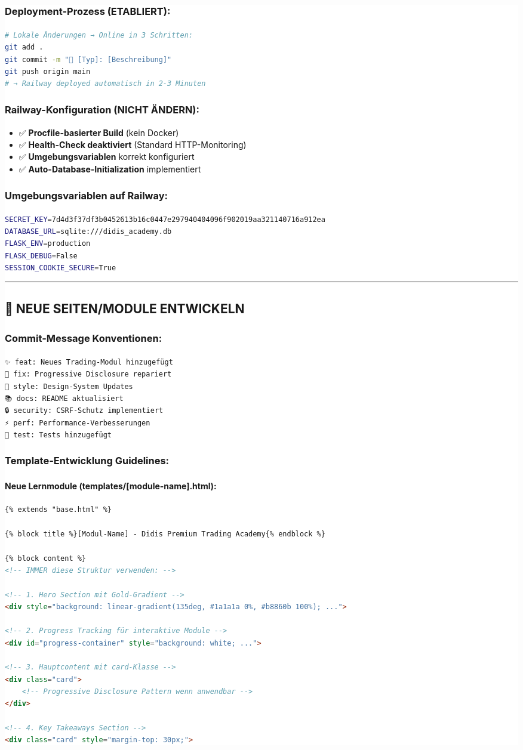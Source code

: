 ### **Deployment-Prozess (ETABLIERT):**
```bash
# Lokale Änderungen → Online in 3 Schritten:
git add .
git commit -m "🎯 [Typ]: [Beschreibung]"
git push origin main
# → Railway deployed automatisch in 2-3 Minuten
```

### **Railway-Konfiguration (NICHT ÄNDERN):**
- ✅ **Procfile-basierter Build** (kein Docker)
- ✅ **Health-Check deaktiviert** (Standard HTTP-Monitoring)  
- ✅ **Umgebungsvariablen** korrekt konfiguriert
- ✅ **Auto-Database-Initialization** implementiert

### **Umgebungsvariablen auf Railway:**
```bash
SECRET_KEY=7d4d3f37df3b0452613b16c0447e297940404096f902019aa321140716a912ea
DATABASE_URL=sqlite:///didis_academy.db
FLASK_ENV=production
FLASK_DEBUG=False
SESSION_COOKIE_SECURE=True
```

---

## 📝 **NEUE SEITEN/MODULE ENTWICKELN**

### **Commit-Message Konventionen:**
```bash
✨ feat: Neues Trading-Modul hinzugefügt
🔧 fix: Progressive Disclosure repariert  
🎨 style: Design-System Updates
📚 docs: README aktualisiert
🔒 security: CSRF-Schutz implementiert
⚡ perf: Performance-Verbesserungen
🧪 test: Tests hinzugefügt
```

### **Template-Entwicklung Guidelines:**

#### **Neue Lernmodule (templates/[module-name].html):**
```html
{% extends "base.html" %}

{% block title %}[Modul-Name] - Didis Premium Trading Academy{% endblock %}

{% block content %}
<!-- IMMER diese Struktur verwenden: -->

<!-- 1. Hero Section mit Gold-Gradient -->
<div style="background: linear-gradient(135deg, #1a1a1a 0%, #b8860b 100%); ...">

<!-- 2. Progress Tracking für interaktive Module -->
<div id="progress-container" style="background: white; ...">

<!-- 3. Hauptcontent mit card-Klasse -->
<div class="card">
    <!-- Progressive Disclosure Pattern wenn anwendbar -->
</div>

<!-- 4. Key Takeaways Section -->
<div class="card" style="margin-top: 30px;">
```